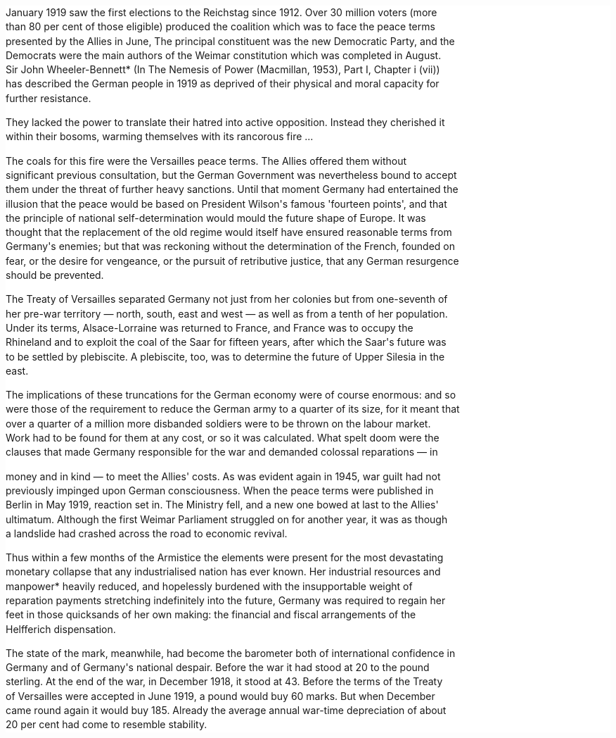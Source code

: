 January 1919 saw the first elections to the Reichstag since 1912. Over 30 million voters (more  
than 80 per cent of those eligible) produced the coalition which was to face the peace terms  
presented by the Allies in June, The principal constituent was the new Democratic Party, and the  
Democrats were the main authors of the Weimar constitution which was completed in August.  
Sir John Wheeler-Bennett\* (In The Nemesis of Power (Macmillan, 1953), Part I, Chapter i (vii))  
has described the German people in 1919 as deprived of their physical and moral capacity for  
further resistance.

They lacked the power to translate their hatred into active opposition. Instead they cherished it  
within their bosoms, warming themselves with its rancorous fire ...

The coals for this fire were the Versailles peace terms. The Allies offered them without  
significant previous consultation, but the German Government was nevertheless bound to accept  
them under the threat of further heavy sanctions. Until that moment Germany had entertained the  
illusion that the peace would be based on President Wilson's famous 'fourteen points', and that  
the principle of national self-determination would mould the future shape of Europe. It was  
thought that the replacement of the old regime would itself have ensured reasonable terms from  
Germany's enemies; but that was reckoning without the determination of the French, founded on  
fear, or the desire for vengeance, or the pursuit of retributive justice, that any German resurgence  
should be prevented.

The Treaty of Versailles separated Germany not just from her colonies but from one-seventh of  
her pre-war territory — north, south, east and west — as well as from a tenth of her population.  
Under its terms, Alsace-Lorraine was returned to France, and France was to occupy the  
Rhineland and to exploit the coal of the Saar for fifteen years, after which the Saar's future was  
to be settled by plebiscite. A plebiscite, too, was to determine the future of Upper Silesia in the  
east.

The implications of these truncations for the German economy were of course enormous: and so  
were those of the requirement to reduce the German army to a quarter of its size, for it meant that  
over a quarter of a million more disbanded soldiers were to be thrown on the labour market.  
Work had to be found for them at any cost, or so it was calculated. What spelt doom were the  
clauses that made Germany responsible for the war and demanded colossal reparations — in

money and in kind — to meet the Allies' costs. As was evident again in 1945, war guilt had not  
previously impinged upon German consciousness. When the peace terms were published in  
Berlin in May 1919, reaction set in. The Ministry fell, and a new one bowed at last to the Allies'  
ultimatum. Although the first Weimar Parliament struggled on for another year, it was as though  
a landslide had crashed across the road to economic revival.

Thus within a few months of the Armistice the elements were present for the most devastating  
monetary collapse that any industrialised nation has ever known. Her industrial resources and  
manpower\* heavily reduced, and hopelessly burdened with the insupportable weight of  
reparation payments stretching indefinitely into the future, Germany was required to regain her  
feet in those quicksands of her own making: the financial and fiscal arrangements of the  
Helfferich dispensation.

The state of the mark, meanwhile, had become the barometer both of international confidence in  
Germany and of Germany's national despair. Before the war it had stood at 20 to the pound  
sterling. At the end of the war, in December 1918, it stood at 43. Before the terms of the Treaty  
of Versailles were accepted in June 1919, a pound would buy 60 marks. But when December  
came round again it would buy 185. Already the average annual war-time depreciation of about  
20 per cent had come to resemble stability.
